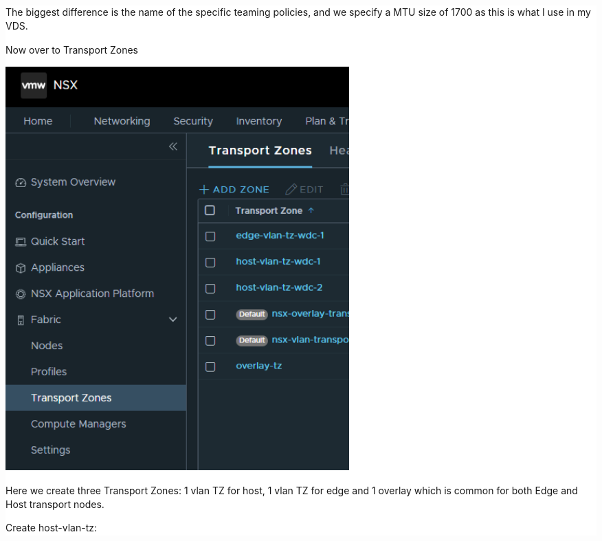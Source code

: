 The biggest difference is the name of the specific teaming policies, and we specify a MTU size of 1700 as this is what I use in my VDS. 


 Now over to Transport Zones

<img src=images/image-20230214150525317.png style="width:500px" />

Here we create three Transport Zones: 1 vlan TZ for host, 1 vlan TZ for edge  and 1 overlay which is common for both Edge and Host transport nodes.

Create host-vlan-tz:
